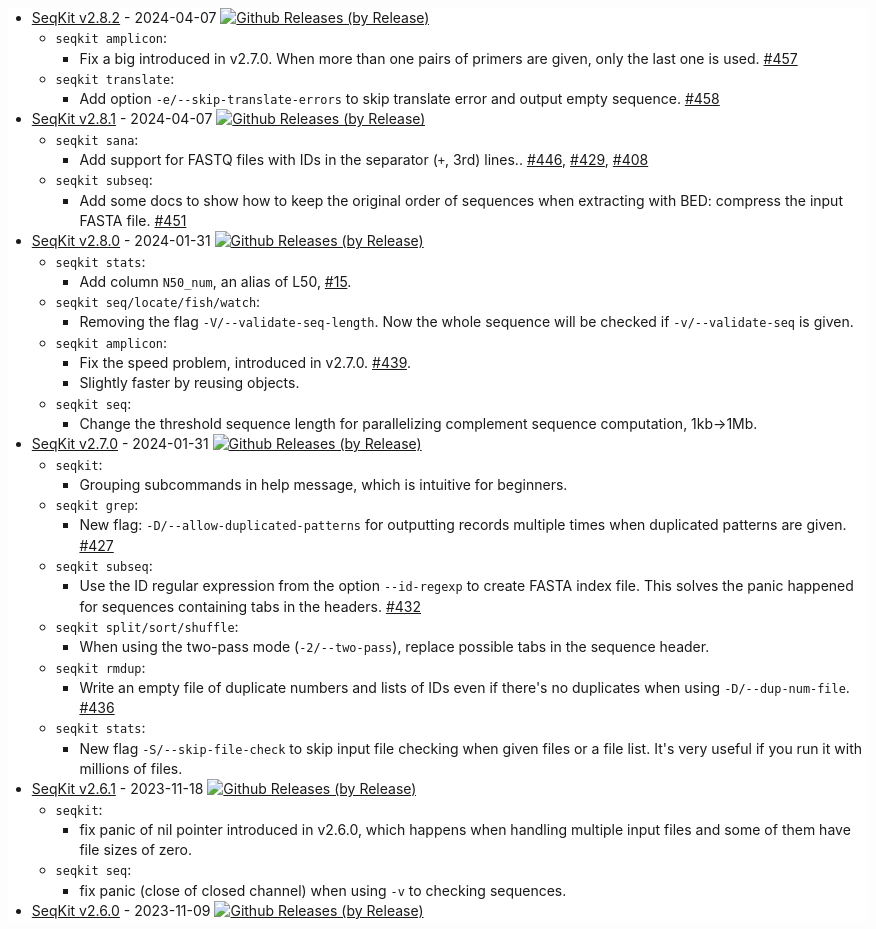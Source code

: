 - [SeqKit v2.8.2](https://github.com/shenwei356/seqkit/releases/tag/v2.8.2) - 2024-04-07
[![Github Releases (by Release)](https://img.shields.io/github/downloads/shenwei356/seqkit/v2.8.2/total.svg)](https://github.com/shenwei356/seqkit/releases/tag/v2.8.2)
    - `seqkit amplicon`:
        - Fix a big introduced in v2.7.0. When more than one pairs of primers are given, only the last one is used. [#457](https://github.com/shenwei356/seqkit/issues/457)
    - `seqkit translate`:
        - Add option `-e/--skip-translate-errors` to skip translate error and output empty sequence. [#458](https://github.com/shenwei356/seqkit/pull/458)
- [SeqKit v2.8.1](https://github.com/shenwei356/seqkit/releases/tag/v2.8.1) - 2024-04-07
[![Github Releases (by Release)](https://img.shields.io/github/downloads/shenwei356/seqkit/v2.8.1/total.svg)](https://github.com/shenwei356/seqkit/releases/tag/v2.8.1)
    - `seqkit sana`:
        - Add support for FASTQ files with IDs in the separator (`+`, 3rd) lines.. [#446](https://github.com/shenwei356/seqkit/pull/446), [#429](https://github.com/shenwei356/seqkit/issues/429), [#408](https://github.com/shenwei356/seqkit/issues/408)
    - `seqkit subseq`:
        - Add some docs to show how to keep the original order of sequences when extracting with BED: compress the input FASTA file. [#451](https://github.com/shenwei356/seqkit/issues/451)
- [SeqKit v2.8.0](https://github.com/shenwei356/seqkit/releases/tag/v2.8.0) - 2024-01-31
[![Github Releases (by Release)](https://img.shields.io/github/downloads/shenwei356/seqkit/v2.8.0/total.svg)](https://github.com/shenwei356/seqkit/releases/tag/v2.8.0)
    - `seqkit stats`:
        - Add column `N50_num`, an alias of L50, [#15](https://github.com/shenwei356/seqkit/issues/15).
    - `seqkit seq/locate/fish/watch`:
        - Removing the flag `-V/--validate-seq-length`. Now the whole sequence will be checked if `-v/--validate-seq` is given.
    - `seqkit amplicon`:
        - Fix the speed problem, introduced in v2.7.0. [#439](https://github.com/shenwei356/seqkit/issues/439).
        - Slightly faster by reusing objects.
    - `seqkit seq`:
        - Change the threshold sequence length for parallelizing complement sequence computation, 1kb->1Mb.
- [SeqKit v2.7.0](https://github.com/shenwei356/seqkit/releases/tag/v2.7.0) - 2024-01-31
[![Github Releases (by Release)](https://img.shields.io/github/downloads/shenwei356/seqkit/v2.7.0/total.svg)](https://github.com/shenwei356/seqkit/releases/tag/v2.7.0)
    - `seqkit`:
        - Grouping subcommands in help message, which is intuitive for beginners.
    - `seqkit grep`:
        - New flag: `-D/--allow-duplicated-patterns` for outputting records multiple times when duplicated patterns are given. [#427](https://github.com/shenwei356/seqkit/issues/427)
    - `seqkit subseq`:
        - Use the ID regular expression from the option `--id-regexp` to create FASTA index file. This solves the panic happened for sequences containing tabs in the headers. [#432](https://github.com/shenwei356/seqkit/issues/432)
    - `seqkit split/sort/shuffle`:
        - When using the two-pass mode (`-2/--two-pass`), replace possible tabs in the sequence header.
    - `seqkit rmdup`:
        - Write an empty file of duplicate numbers and lists of IDs even if there's no duplicates when using `-D/--dup-num-file`. [#436](https://github.com/shenwei356/seqkit/issues/436)
    - `seqkit stats`:
        - New flag `-S/--skip-file-check` to skip input file checking when given files or a file list. It's very useful if you run it with millions of files.
- [SeqKit v2.6.1](https://github.com/shenwei356/seqkit/releases/tag/v2.6.1) - 2023-11-18
[![Github Releases (by Release)](https://img.shields.io/github/downloads/shenwei356/seqkit/v2.6.1/total.svg)](https://github.com/shenwei356/seqkit/releases/tag/v2.6.1)
    - `seqkit`:
        - fix panic of nil pointer introduced in v2.6.0, which happens when handling multiple input files and some of them have file sizes of zero.
    - `seqkit seq`:
        - fix panic (close of closed channel) when using `-v` to checking sequences.
- [SeqKit v2.6.0](https://github.com/shenwei356/seqkit/releases/tag/v2.6.0) - 2023-11-09
[![Github Releases (by Release)](https://img.shields.io/github/downloads/shenwei356/seqkit/v2.6.0/total.svg)](https://github.com/shenwei356/seqkit/releases/tag/v2.6.0)